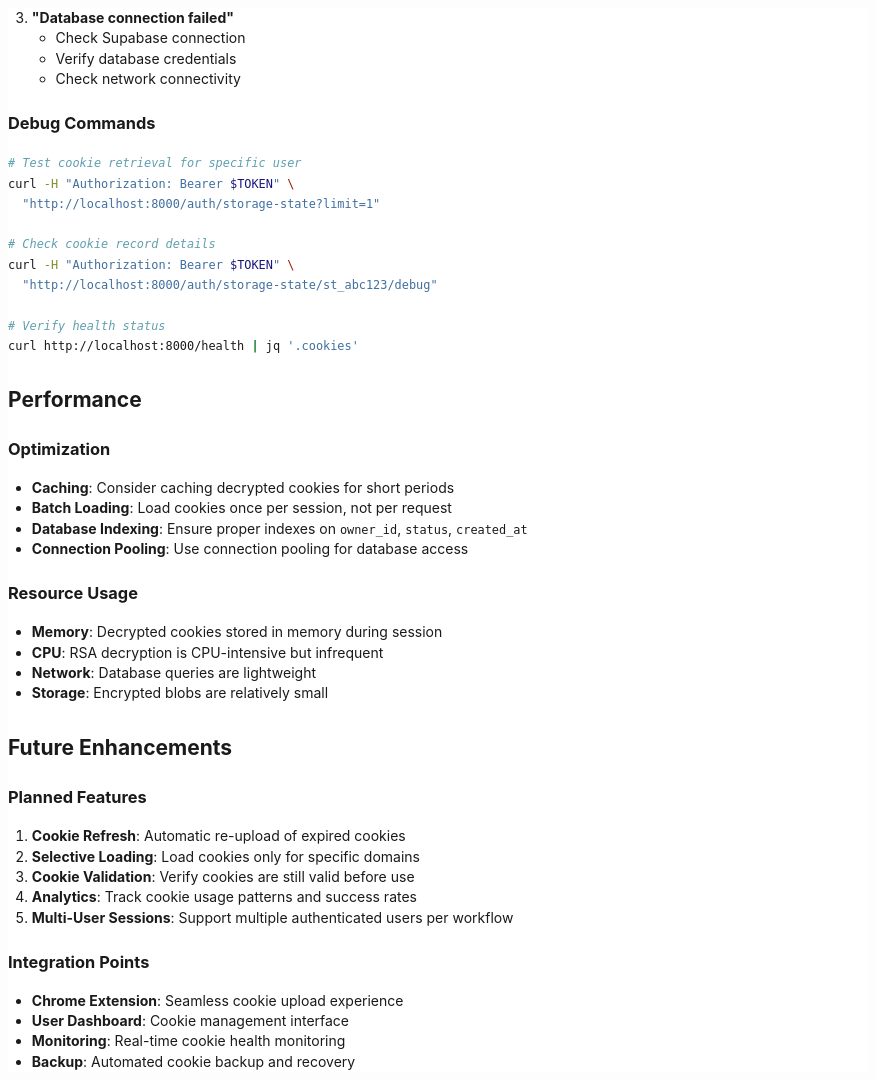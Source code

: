 3. **"Database connection failed"**
   - Check Supabase connection
   - Verify database credentials
   - Check network connectivity

### Debug Commands

```bash
# Test cookie retrieval for specific user
curl -H "Authorization: Bearer $TOKEN" \
  "http://localhost:8000/auth/storage-state?limit=1"

# Check cookie record details
curl -H "Authorization: Bearer $TOKEN" \
  "http://localhost:8000/auth/storage-state/st_abc123/debug"

# Verify health status
curl http://localhost:8000/health | jq '.cookies'
```

## Performance

### Optimization

- **Caching**: Consider caching decrypted cookies for short periods
- **Batch Loading**: Load cookies once per session, not per request
- **Database Indexing**: Ensure proper indexes on `owner_id`, `status`, `created_at`
- **Connection Pooling**: Use connection pooling for database access

### Resource Usage

- **Memory**: Decrypted cookies stored in memory during session
- **CPU**: RSA decryption is CPU-intensive but infrequent
- **Network**: Database queries are lightweight
- **Storage**: Encrypted blobs are relatively small

## Future Enhancements

### Planned Features

1. **Cookie Refresh**: Automatic re-upload of expired cookies
2. **Selective Loading**: Load cookies only for specific domains
3. **Cookie Validation**: Verify cookies are still valid before use
4. **Analytics**: Track cookie usage patterns and success rates
5. **Multi-User Sessions**: Support multiple authenticated users per workflow

### Integration Points

- **Chrome Extension**: Seamless cookie upload experience
- **User Dashboard**: Cookie management interface
- **Monitoring**: Real-time cookie health monitoring
- **Backup**: Automated cookie backup and recovery
